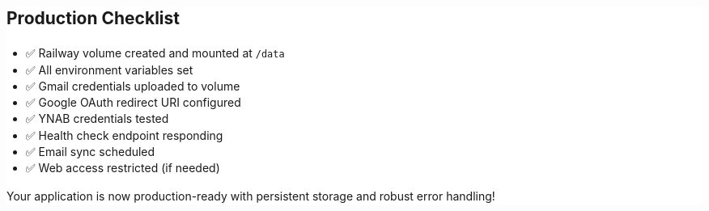 ## Production Checklist

- ✅ Railway volume created and mounted at `/data`
- ✅ All environment variables set
- ✅ Gmail credentials uploaded to volume
- ✅ Google OAuth redirect URI configured
- ✅ YNAB credentials tested
- ✅ Health check endpoint responding
- ✅ Email sync scheduled
- ✅ Web access restricted (if needed)

Your application is now production-ready with persistent storage and robust error handling!